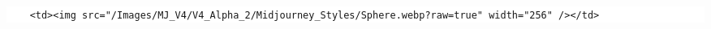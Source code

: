     	<td><img src="/Images/MJ_V4/V4_Alpha_2/Midjourney_Styles/Sphere.webp?raw=true" width="256" /></td>